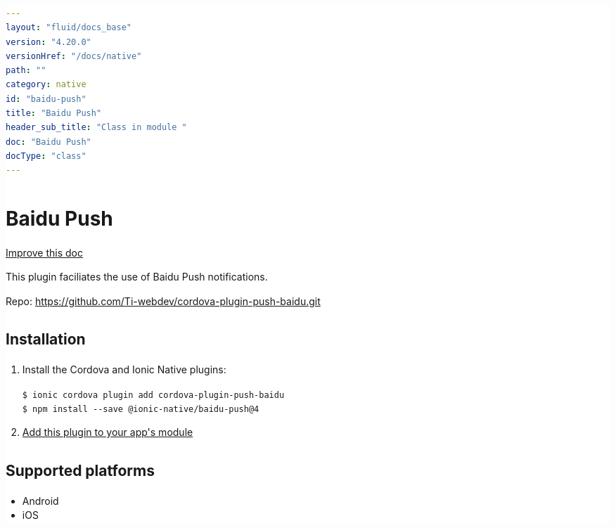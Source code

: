 ```yaml
---
layout: "fluid/docs_base"
version: "4.20.0"
versionHref: "/docs/native"
path: ""
category: native
id: "baidu-push"
title: "Baidu Push"
header_sub_title: "Class in module "
doc: "Baidu Push"
docType: "class"
---
```


<h1 class="api-title">Baidu Push</h1>

<a class="improve-v2-docs" href="http://github.com/ionic-team/ionic-native/edit/master/src/@ionic-native/plugins/baidu-push/index.ts#L75">
  Improve this doc
</a>







<p>This plugin faciliates the use of Baidu Push notifications.</p>


<p>Repo:
  <a href="https://github.com/Ti-webdev/cordova-plugin-push-baidu.git">
    https://github.com/Ti-webdev/cordova-plugin-push-baidu.git
  </a>
</p>


<h2><a class="anchor" name="installation" href="#installation"></a>Installation</h2>
<ol class="installation">
  <li>Install the Cordova and Ionic Native plugins:<br>
    <pre><code class="nohighlight">$ ionic cordova plugin add cordova-plugin-push-baidu
$ npm install --save @ionic-native/baidu-push@4
</code></pre>
  </li>
  <li><a href="https://ionicframework.com/docs/native/#Add_Plugins_to_Your_App_Module">Add this plugin to your app's module</a></li>
</ol>



<h2><a class="anchor" name="platforms" href="#platforms"></a>Supported platforms</h2>
<ul>
  <li>Android</li><li>iOS</li>
</ul>




